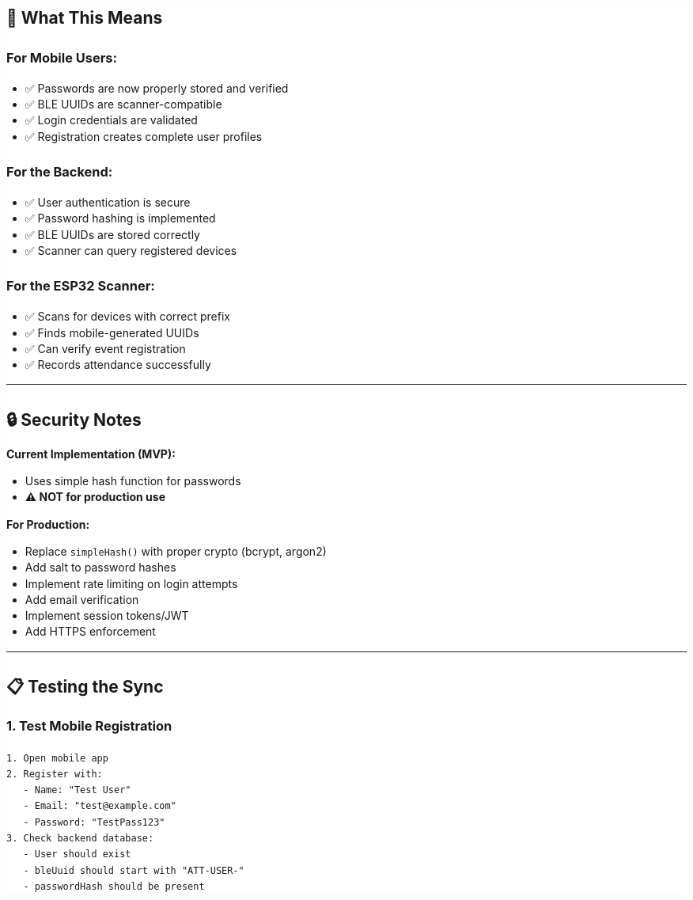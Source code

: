 
## 🎯 What This Means

### **For Mobile Users:**
- ✅ Passwords are now properly stored and verified
- ✅ BLE UUIDs are scanner-compatible
- ✅ Login credentials are validated
- ✅ Registration creates complete user profiles

### **For the Backend:**
- ✅ User authentication is secure
- ✅ Password hashing is implemented
- ✅ BLE UUIDs are stored correctly
- ✅ Scanner can query registered devices

### **For the ESP32 Scanner:**
- ✅ Scans for devices with correct prefix
- ✅ Finds mobile-generated UUIDs
- ✅ Can verify event registration
- ✅ Records attendance successfully

---

## 🔒 Security Notes

**Current Implementation (MVP):**
- Uses simple hash function for passwords
- **⚠️ NOT for production use**

**For Production:**
- Replace `simpleHash()` with proper crypto (bcrypt, argon2)
- Add salt to password hashes
- Implement rate limiting on login attempts
- Add email verification
- Implement session tokens/JWT
- Add HTTPS enforcement

---

## 📋 Testing the Sync

### **1. Test Mobile Registration**
```
1. Open mobile app
2. Register with:
   - Name: "Test User"
   - Email: "test@example.com"
   - Password: "TestPass123"
3. Check backend database:
   - User should exist
   - bleUuid should start with "ATT-USER-"
   - passwordHash should be present
```
